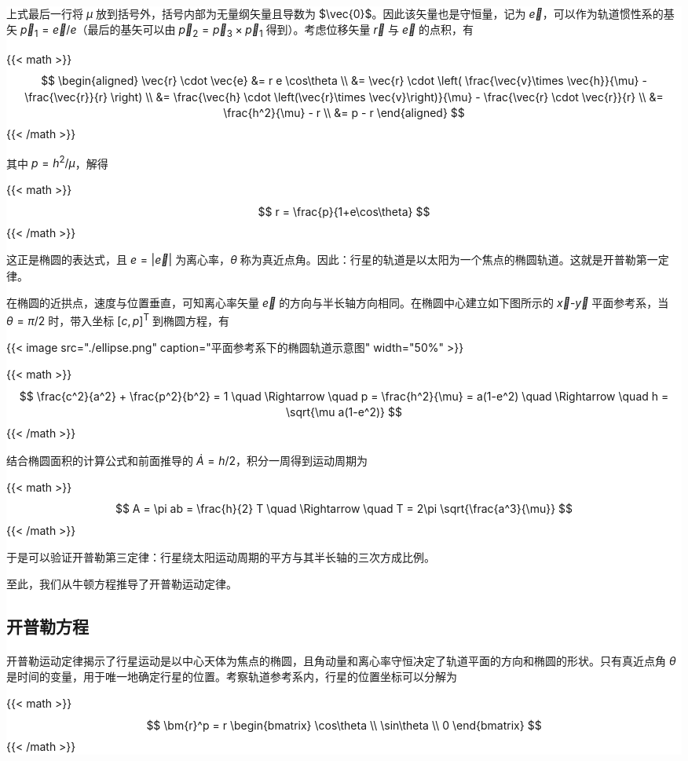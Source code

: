 上式最后一行将 $\mu$ 放到括号外，括号内部为无量纲矢量且导数为 $\vec{0}$。因此该矢量也是守恒量，记为 $\vec{e}$，可以作为轨道惯性系的基矢 $\vec{p}_1 = \vec{e}/e$（最后的基矢可以由 $\vec{p}_2 = \vec{p}_3 \times \vec{p}_1$ 得到）。考虑位移矢量 $\vec{r}$ 与 $\vec{e}$ 的点积，有

{{< math >}}$$
\begin{aligned}
    \vec{r} \cdot \vec{e} &= r e \cos\theta \\
    &= \vec{r} \cdot \left( \frac{\vec{v}\times \vec{h}}{\mu} - \frac{\vec{r}}{r} \right) \\
    &= \frac{\vec{h} \cdot \left(\vec{r}\times \vec{v}\right)}{\mu} - \frac{\vec{r} \cdot \vec{r}}{r} \\
    &= \frac{h^2}{\mu} - r \\
    &= p - r
\end{aligned}
$${{< /math >}}

其中 $p = h^2/\mu$，解得

{{< math >}}$$
r = \frac{p}{1+e\cos\theta}
$${{< /math >}}

这正是椭圆的表达式，且 $e = |\vec{e}|$ 为离心率，$\theta$ 称为真近点角。因此：行星的轨道是以太阳为一个焦点的椭圆轨道。这就是开普勒第一定律。

在椭圆的近拱点，速度与位置垂直，可知离心率矢量 $\vec{e}$ 的方向与半长轴方向相同。在椭圆中心建立如下图所示的 $\vec{x}$-$\vec{y}$ 平面参考系，当 $\theta = \pi/2$ 时，带入坐标 $[c,p]^\mathrm{T}$ 到椭圆方程，有

{{< image src="./ellipse.png" caption="平面参考系下的椭圆轨道示意图" width="50%" >}}

{{< math >}}$$
\frac{c^2}{a^2} + \frac{p^2}{b^2} = 1 
\quad \Rightarrow \quad
p = \frac{h^2}{\mu} = a(1-e^2) 
\quad \Rightarrow \quad
h = \sqrt{\mu a(1-e^2)}
$${{< /math >}}


结合椭圆面积的计算公式和前面推导的 $\dot{A} = h/2$，积分一周得到运动周期为

{{< math >}}$$
A = \pi ab = \frac{h}{2} T 
\quad \Rightarrow \quad 
T = 2\pi \sqrt{\frac{a^3}{\mu}}
$${{< /math >}}

于是可以验证开普勒第三定律：行星绕太阳运动周期的平方与其半长轴的三次方成比例。

至此，我们从牛顿方程推导了开普勒运动定律。



## 开普勒方程

开普勒运动定律揭示了行星运动是以中心天体为焦点的椭圆，且角动量和离心率守恒决定了轨道平面的方向和椭圆的形状。只有真近点角 $\theta$ 是时间的变量，用于唯一地确定行星的位置。考察轨道参考系内，行星的位置坐标可以分解为

{{< math >}}$$
\bm{r}^p = r \begin{bmatrix} \cos\theta \\ \sin\theta \\ 0 \end{bmatrix}
$${{< /math >}}
